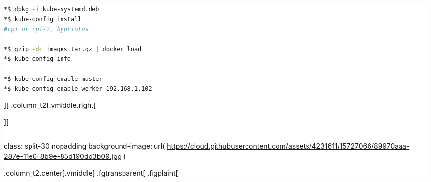 ```bash
*$ dpkg -i kube-systemd.deb
*$ kube-config install 
#rpi or rpi-2, hypriotos

*$ gzip -dc images.tar.gz | docker load
*$ kube-config info

*$ kube-config enable-master
*$ kube-config enable-worker 192.168.1.102

```

]]
.column_t2[.vmiddle.right[

]]

---
class: split-30 nopadding
background-image: url( https://cloud.githubusercontent.com/assets/4231611/15727066/89970aaa-287e-11e6-8b9e-85d190dd3b09.jpg )

.column_t2.center[.vmiddle[
.fgtransparent[
.figplaint[